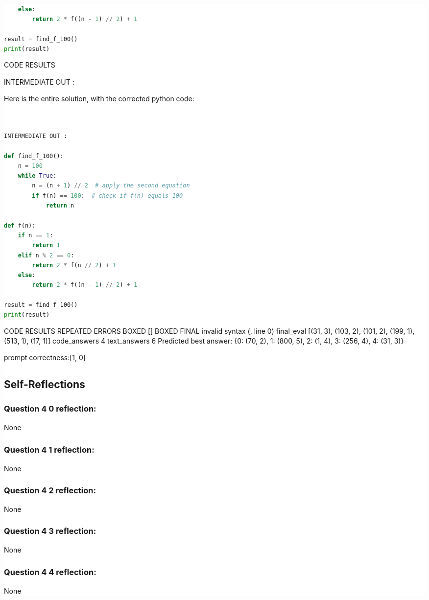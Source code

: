```python
    else:
        return 2 * f((n - 1) // 2) + 1

result = find_f_100()
print(result)
```

CODE RESULTS 

INTERMEDIATE OUT :
```output

```

Here is the entire solution, with the corrected python code:

```python


INTERMEDIATE OUT :

def find_f_100():
    n = 100
    while True:
        n = (n + 1) // 2  # apply the second equation
        if f(n) == 100:  # check if f(n) equals 100
            return n

def f(n):
    if n == 1:
        return 1
    elif n % 2 == 0:
        return 2 * f(n // 2) + 1
    else:
        return 2 * f((n - 1) // 2) + 1

result = find_f_100()
print(result)
```

CODE RESULTS 
REPEATED ERRORS
BOXED []
BOXED FINAL 
invalid syntax (<string>, line 0) final_eval
[(31, 3), (103, 2), (101, 2), (199, 1), (513, 1), (17, 1)]
code_answers 4 text_answers 6
Predicted best answer: {0: (70, 2), 1: (800, 5), 2: (1, 4), 3: (256, 4), 4: (31, 3)}

prompt correctness:[1, 0]

## Self-Reflections

### Question 4 0 reflection:
None
### Question 4 1 reflection:
None
### Question 4 2 reflection:
None
### Question 4 3 reflection:
None
### Question 4 4 reflection:
None